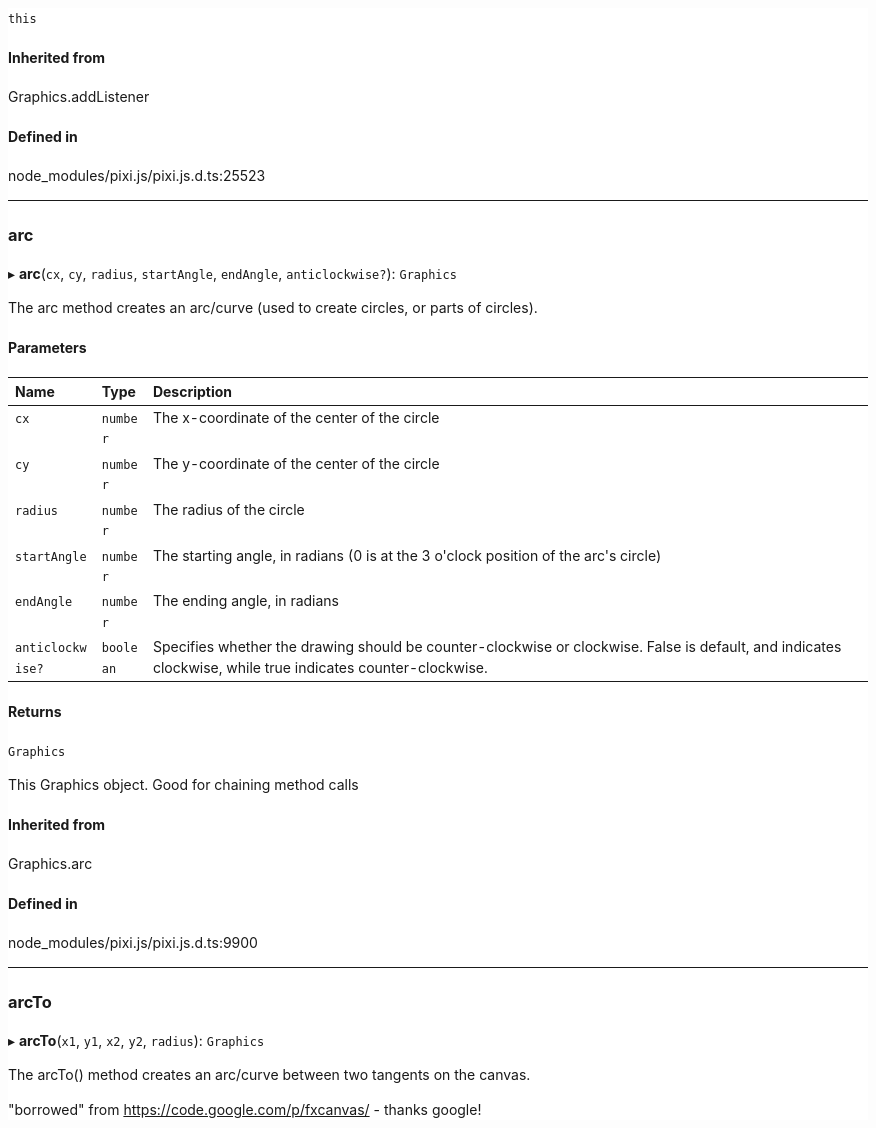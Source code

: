 `this`

#### Inherited from

Graphics.addListener

#### Defined in

node_modules/pixi.js/pixi.js.d.ts:25523

___

### arc

▸ **arc**(`cx`, `cy`, `radius`, `startAngle`, `endAngle`, `anticlockwise?`): `Graphics`

The arc method creates an arc/curve (used to create circles, or parts of circles).

#### Parameters

| Name | Type | Description |
| :------ | :------ | :------ |
| `cx` | `number` | The x-coordinate of the center of the circle |
| `cy` | `number` | The y-coordinate of the center of the circle |
| `radius` | `number` | The radius of the circle |
| `startAngle` | `number` | The starting angle, in radians (0 is at the 3 o'clock position of the arc's circle) |
| `endAngle` | `number` | The ending angle, in radians |
| `anticlockwise?` | `boolean` | Specifies whether the drawing should be counter-clockwise or clockwise. False is default, and indicates clockwise, while true indicates counter-clockwise. |

#### Returns

`Graphics`

This Graphics object. Good for chaining method calls

#### Inherited from

Graphics.arc

#### Defined in

node_modules/pixi.js/pixi.js.d.ts:9900

___

### arcTo

▸ **arcTo**(`x1`, `y1`, `x2`, `y2`, `radius`): `Graphics`

The arcTo() method creates an arc/curve between two tangents on the canvas.

"borrowed" from https://code.google.com/p/fxcanvas/ - thanks google!
